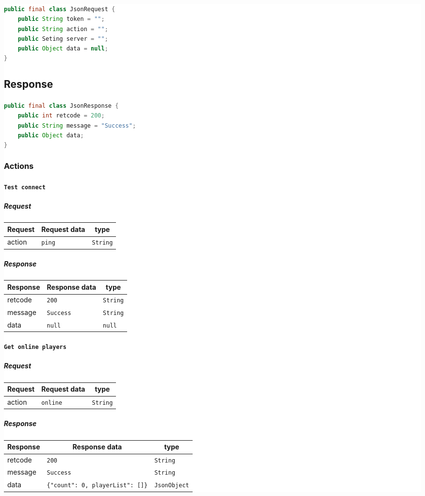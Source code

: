 ```java
public final class JsonRequest {
    public String token = "";
    public String action = "";
    public Seting server = "";
    public Object data = null;
}
```

## Response

```java
public final class JsonResponse {
    public int retcode = 200;
    public String message = "Success";
    public Object data;
}
```

### Actions

#### `Test connect`

##### Request

| Request | Request data | type     |
|---------|--------------|----------|
| action  | `ping`       | `String` |

##### Response

| Response | Response data | type     |
|----------|---------------|----------|
| retcode  | `200`         | `String` |
| message  | `Success`     | `String` |
| data     | `null`        | `null`   |

#### `Get online players`

##### Request

| Request | Request data | type     |
|---------|--------------|----------|
| action  | `online`     | `String` |

##### Response

| Response | Response data                   | type         |
|----------|---------------------------------|--------------|
| retcode  | `200`                           | `String`     |
| message  | `Success`                       | `String`     |
| data     | `{"count": 0, playerList": []}` | `JsonObject` |
